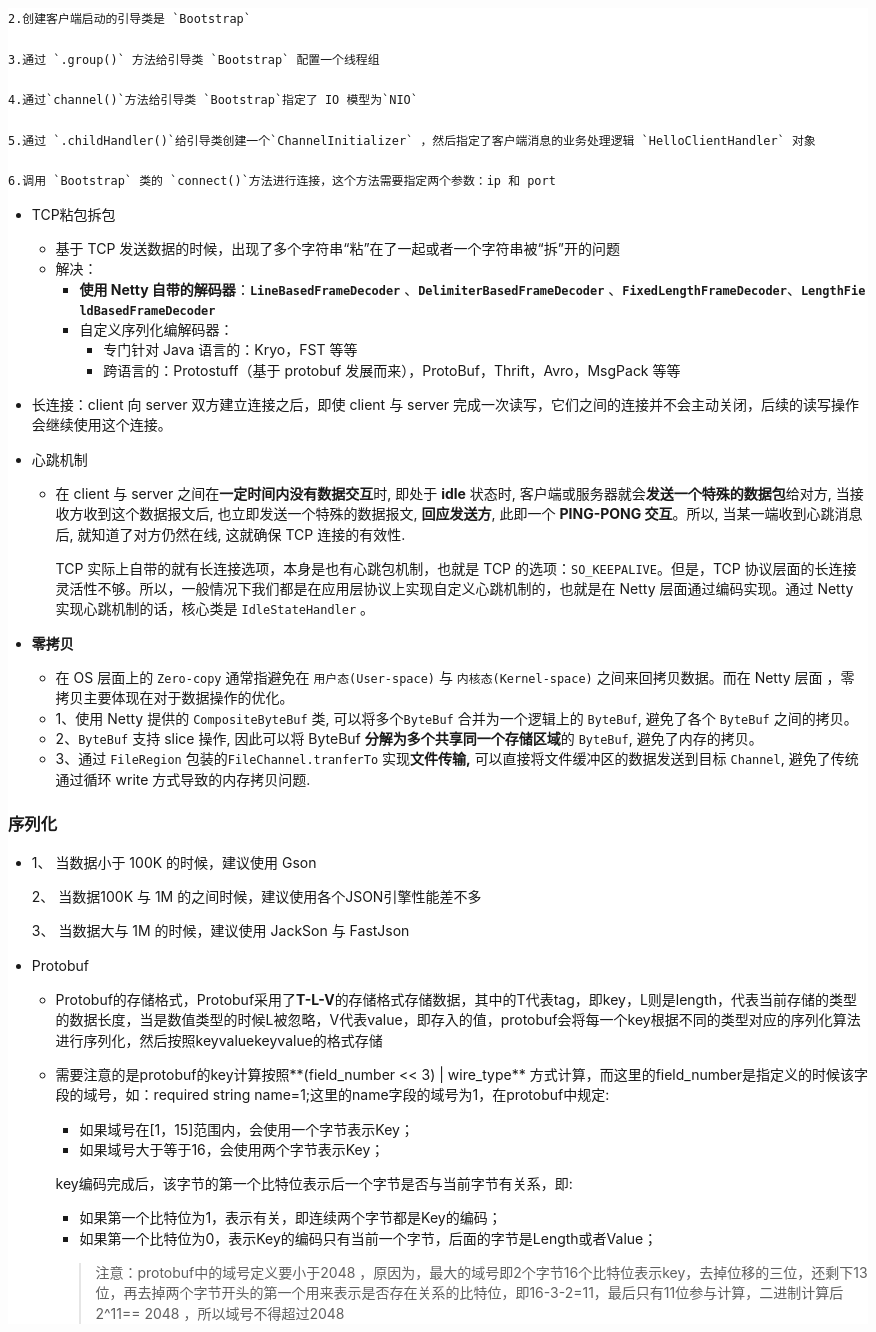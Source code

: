     2.创建客户端启动的引导类是 `Bootstrap`

    3.通过 `.group()` 方法给引导类 `Bootstrap` 配置一个线程组

    4.通过`channel()`方法给引导类 `Bootstrap`指定了 IO 模型为`NIO`

    5.通过 `.childHandler()`给引导类创建一个`ChannelInitializer` ，然后指定了客户端消息的业务处理逻辑 `HelloClientHandler` 对象

    6.调用 `Bootstrap` 类的 `connect()`方法进行连接，这个方法需要指定两个参数：ip 和 port

* TCP粘包拆包
  * 基于 TCP 发送数据的时候，出现了多个字符串“粘”在了一起或者一个字符串被“拆”开的问题
  * 解决：
    * **使用 Netty 自带的解码器**：**`LineBasedFrameDecoder`** 、**`DelimiterBasedFrameDecoder`** 、**`FixedLengthFrameDecoder`**、**`LengthFieldBasedFrameDecoder`**
    * 自定义序列化编解码器：
      * 专门针对 Java 语言的：Kryo，FST 等等
      * 跨语言的：Protostuff（基于 protobuf 发展而来），ProtoBuf，Thrift，Avro，MsgPack 等等

* 长连接：client 向 server 双方建立连接之后，即使 client 与 server 完成一次读写，它们之间的连接并不会主动关闭，后续的读写操作会继续使用这个连接。

* 心跳机制

  * 在 client 与 server 之间在**一定时间内没有数据交互**时, 即处于 **idle** 状态时, 客户端或服务器就会**发送一个特殊的数据包**给对方, 当接收方收到这个数据报文后, 也立即发送一个特殊的数据报文, **回应发送方**, 此即一个 **PING-PONG 交互**。所以, 当某一端收到心跳消息后, 就知道了对方仍然在线, 这就确保 TCP 连接的有效性.

    TCP 实际上自带的就有长连接选项，本身是也有心跳包机制，也就是 TCP 的选项：`SO_KEEPALIVE`。但是，TCP 协议层面的长连接灵活性不够。所以，一般情况下我们都是在应用层协议上实现自定义心跳机制的，也就是在 Netty 层面通过编码实现。通过 Netty 实现心跳机制的话，核心类是 `IdleStateHandler` 。

* **零拷贝**
  
  * 在 OS 层面上的 `Zero-copy` 通常指避免在 `用户态(User-space)` 与 `内核态(Kernel-space)` 之间来回拷贝数据。而在 Netty 层面 ，零拷贝主要体现在对于数据操作的优化。
  * 1、使用 Netty 提供的 `CompositeByteBuf` 类, 可以将多个`ByteBuf` 合并为一个逻辑上的 `ByteBuf`, 避免了各个 `ByteBuf` 之间的拷贝。
  * 2、`ByteBuf` 支持 slice 操作, 因此可以将 ByteBuf **分解为多个共享同一个存储区域**的 `ByteBuf`, 避免了内存的拷贝。
  * 3、通过 `FileRegion` 包装的`FileChannel.tranferTo` 实现**文件传输,** 可以直接将文件缓冲区的数据发送到目标 `Channel`, 避免了传统通过循环 write 方式导致的内存拷贝问题.

### 序列化

* 1、 当数据小于 100K 的时候，建议使用 Gson

  2、 当数据100K 与 1M 的之间时候，建议使用各个JSON引擎性能差不多

  3、 当数据大与 1M 的时候，建议使用 JackSon 与 FastJson

* Protobuf

  * Protobuf的存储格式，Protobuf采用了**T-L-V**的存储格式存储数据，其中的T代表tag，即key，L则是length，代表当前存储的类型的数据长度，当是数值类型的时候L被忽略，V代表value，即存入的值，protobuf会将每一个key根据不同的类型对应的序列化算法进行序列化，然后按照keyvaluekeyvalue的格式存储

  * 需要注意的是protobuf的key计算按照**(field_number << 3) | wire_type**  方式计算，而这里的field_number是指定义的时候该字段的域号，如：required string name=1;这里的name字段的域号为1，在protobuf中规定:

    - 如果域号在[1，15]范围内，会使用一个字节表示Key；
    - 如果域号大于等于16，会使用两个字节表示Key；

    key编码完成后，该字节的第一个比特位表示后一个字节是否与当前字节有关系，即:

    - 如果第一个比特位为1，表示有关，即连续两个字节都是Key的编码；
    - 如果第一个比特位为0，表示Key的编码只有当前一个字节，后面的字节是Length或者Value；

    > 注意：protobuf中的域号定义要小于2048 ，原因为，最大的域号即2个字节16个比特位表示key，去掉位移的三位，还剩下13位，再去掉两个字节开头的第一个用来表示是否存在关系的比特位，即16-3-2=11，最后只有11位参与计算，二进制计算后2^11== 2048 ，所以域号不得超过2048

    